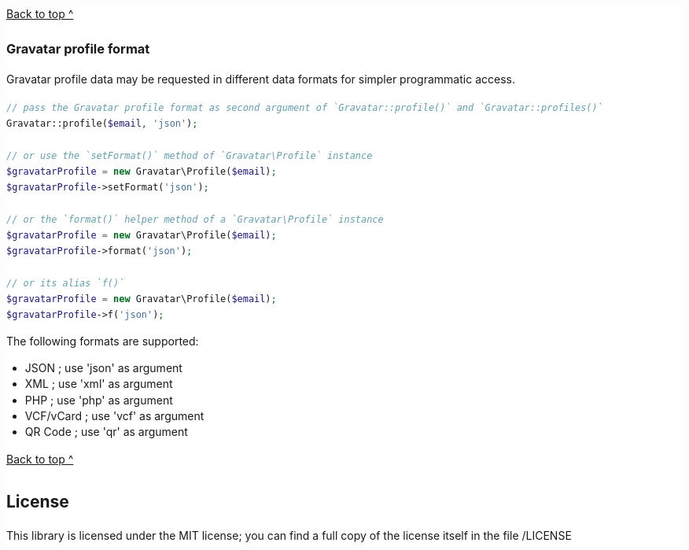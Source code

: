 [Back to top ^](#gravatar)

### Gravatar profile format

Gravatar profile data may be requested in different data formats for simpler programmatic access.

```php
// pass the Gravatar profile format as second argument of `Gravatar::profile()` and `Gravatar::profiles()`
Gravatar::profile($email, 'json');

// or use the `setFormat()` method of `Gravatar\Profile` instance
$gravatarProfile = new Gravatar\Profile($email);
$gravatarProfile->setFormat('json');

// or the `format()` helper method of a `Gravatar\Profile` instance
$gravatarProfile = new Gravatar\Profile($email);
$gravatarProfile->format('json');

// or its alias `f()`
$gravatarProfile = new Gravatar\Profile($email);
$gravatarProfile->f('json');
```

The following formats are supported:

* JSON ; use 'json' as argument
* XML ; use 'xml' as argument
* PHP ; use 'php' as argument
* VCF/vCard ; use 'vcf' as argument
* QR Code ; use 'qr' as argument

[Back to top ^](#gravatar)

License
-------

This library is licensed under the MIT license; you can find a full copy of the license itself in the file /LICENSE
